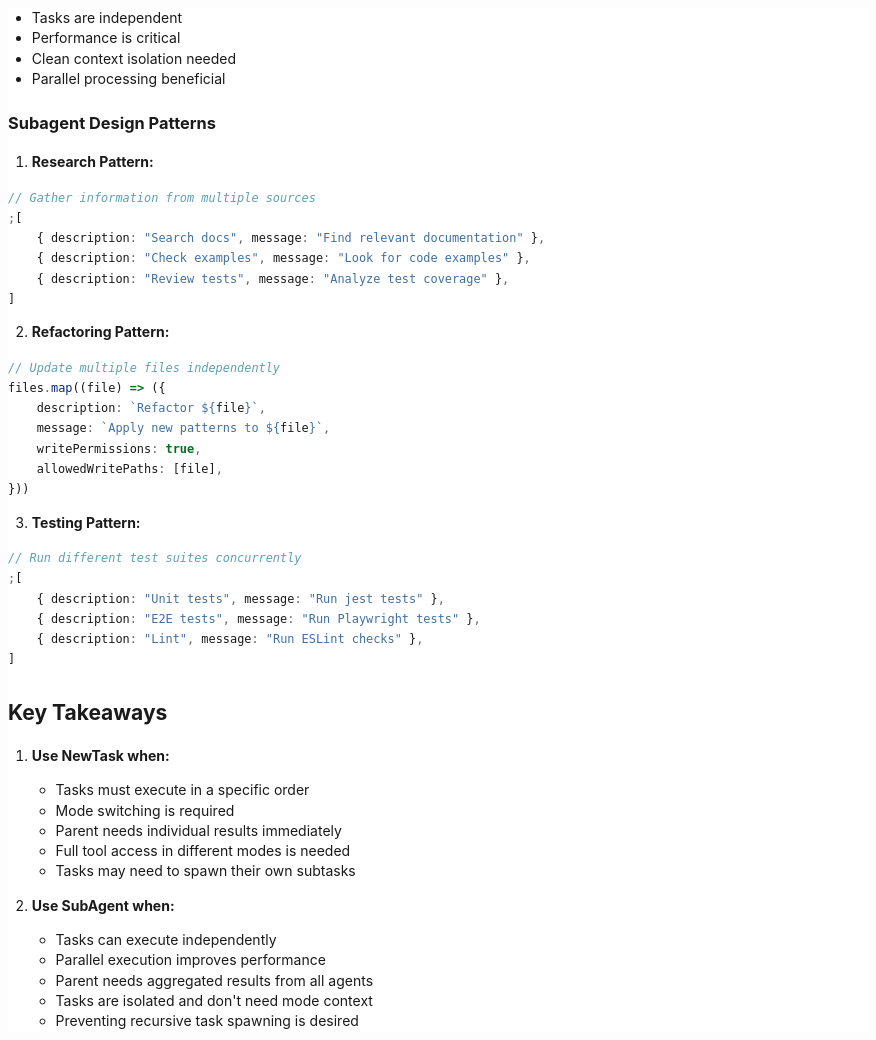 - Tasks are independent
- Performance is critical
- Clean context isolation needed
- Parallel processing beneficial

### Subagent Design Patterns

1. **Research Pattern:**

```typescript
// Gather information from multiple sources
;[
	{ description: "Search docs", message: "Find relevant documentation" },
	{ description: "Check examples", message: "Look for code examples" },
	{ description: "Review tests", message: "Analyze test coverage" },
]
```

2. **Refactoring Pattern:**

```typescript
// Update multiple files independently
files.map((file) => ({
	description: `Refactor ${file}`,
	message: `Apply new patterns to ${file}`,
	writePermissions: true,
	allowedWritePaths: [file],
}))
```

3. **Testing Pattern:**

```typescript
// Run different test suites concurrently
;[
	{ description: "Unit tests", message: "Run jest tests" },
	{ description: "E2E tests", message: "Run Playwright tests" },
	{ description: "Lint", message: "Run ESLint checks" },
]
```

## Key Takeaways

1. **Use NewTask when:**

    - Tasks must execute in a specific order
    - Mode switching is required
    - Parent needs individual results immediately
    - Full tool access in different modes is needed
    - Tasks may need to spawn their own subtasks

2. **Use SubAgent when:**

    - Tasks can execute independently
    - Parallel execution improves performance
    - Parent needs aggregated results from all agents
    - Tasks are isolated and don't need mode context
    - Preventing recursive task spawning is desired
